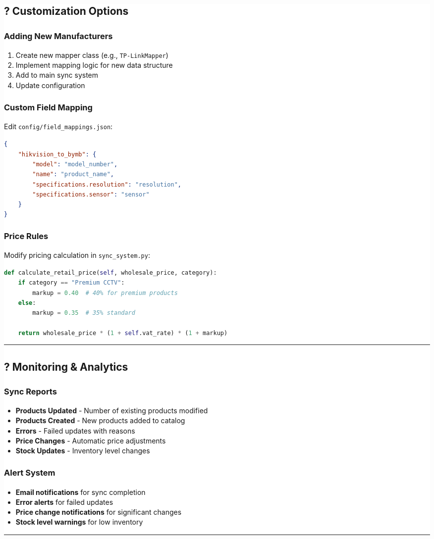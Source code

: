 
## ? Customization Options

### Adding New Manufacturers
1. Create new mapper class (e.g., `TP-LinkMapper`)
2. Implement mapping logic for new data structure
3. Add to main sync system
4. Update configuration

### Custom Field Mapping
Edit `config/field_mappings.json`:
```json
{
    "hikvision_to_bymb": {
        "model": "model_number",
        "name": "product_name",
        "specifications.resolution": "resolution",
        "specifications.sensor": "sensor"
    }
}
```

### Price Rules
Modify pricing calculation in `sync_system.py`:
```python
def calculate_retail_price(self, wholesale_price, category):
    if category == "Premium CCTV":
        markup = 0.40  # 40% for premium products
    else:
        markup = 0.35  # 35% standard
    
    return wholesale_price * (1 + self.vat_rate) * (1 + markup)
```

---

## ? Monitoring & Analytics

### Sync Reports
- **Products Updated** - Number of existing products modified
- **Products Created** - New products added to catalog  
- **Errors** - Failed updates with reasons
- **Price Changes** - Automatic price adjustments
- **Stock Updates** - Inventory level changes

### Alert System
- **Email notifications** for sync completion
- **Error alerts** for failed updates
- **Price change notifications** for significant changes
- **Stock level warnings** for low inventory

---